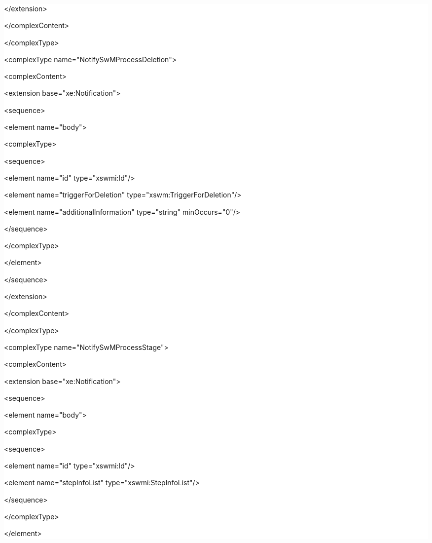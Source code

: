 \</extension\>

\</complexContent\>

\</complexType\>

\<complexType name=\"NotifySwMProcessDeletion\"\>

\<complexContent\>

\<extension base=\"xe:Notification\"\>

\<sequence\>

\<element name=\"body\"\>

\<complexType\>

\<sequence\>

\<element name=\"id\" type=\"xswmi:Id\"/\>

\<element name=\"triggerForDeletion\"
type=\"xswm:TriggerForDeletion\"/\>

\<element name=\"additionalInformation\" type=\"string\"
minOccurs=\"0\"/\>

\</sequence\>

\</complexType\>

\</element\>

\</sequence\>

\</extension\>

\</complexContent\>

\</complexType\>

\<complexType name=\"NotifySwMProcessStage\"\>

\<complexContent\>

\<extension base=\"xe:Notification\"\>

\<sequence\>

\<element name=\"body\"\>

\<complexType\>

\<sequence\>

\<element name=\"id\" type=\"xswmi:Id\"/\>

\<element name=\"stepInfoList\" type=\"xswmi:StepInfoList\"/\>

\</sequence\>

\</complexType\>

\</element\>
